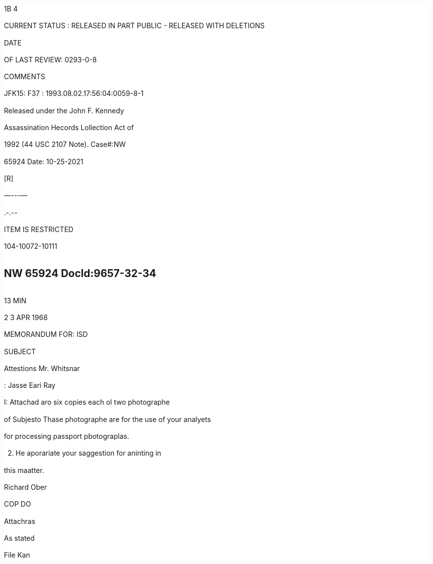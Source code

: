 1B 4

CURRENT STATUS : RELEASED IN PART PUBLIC - RELEASED WITH DELETIONS

DATE

OF LAST REVIEW: 0293-0-8

COMMENTS

JFK15: F37 : 1993.08.02.17:56:04:0059-8-1

Released under the John F. Kennedy

Assassination Hecords Lollection Act of

1992 (44 USC 2107 Note). Case#:NW

65924 Date: 10-25-2021

[R]

—---—

.-.--

ITEM IS RESTRICTED

104-10072-10111

NW 65924 Docld:9657-32-34
---

##
13 MIN

2 3 APR 1968

MEMORANDUM FOR: ISD

SUBJECT

Attestions Mr. Whitsnar

: Jasse Eari Ray

I: Attachad aro six copies each ol two photographe

of Subjesto Thase photographe are for the use of your analyets

for processing passport pbotograplas.

2. He aporariate your saggestion for aninting in

this maatter.

Richard Ober

COP DO

Attachras

As stated

File Kan

